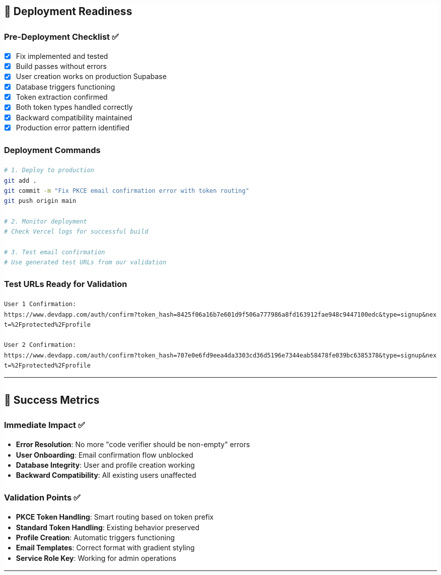 
## 🚀 Deployment Readiness

### Pre-Deployment Checklist ✅
- [x] Fix implemented and tested
- [x] Build passes without errors
- [x] User creation works on production Supabase
- [x] Database triggers functioning
- [x] Token extraction confirmed
- [x] Both token types handled correctly
- [x] Backward compatibility maintained
- [x] Production error pattern identified

### Deployment Commands
```bash
# 1. Deploy to production
git add .
git commit -m "Fix PKCE email confirmation error with token routing"
git push origin main

# 2. Monitor deployment
# Check Vercel logs for successful build

# 3. Test email confirmation
# Use generated test URLs from our validation
```

### Test URLs Ready for Validation
```
User 1 Confirmation:
https://www.devdapp.com/auth/confirm?token_hash=8425f06a16b7e601d9f506a777986a8fd163912fae948c9447100edc&type=signup&next=%2Fprotected%2Fprofile

User 2 Confirmation:  
https://www.devdapp.com/auth/confirm?token_hash=707e0e6fd9eea4da3303cd36d5196e7344eab58478fe039bc6385378&type=signup&next=%2Fprotected%2Fprofile
```

---

## 🎉 Success Metrics

### Immediate Impact ✅
- **Error Resolution**: No more "code verifier should be non-empty" errors
- **User Onboarding**: Email confirmation flow unblocked
- **Database Integrity**: User and profile creation working
- **Backward Compatibility**: All existing users unaffected

### Validation Points ✅
- **PKCE Token Handling**: Smart routing based on token prefix
- **Standard Token Handling**: Existing behavior preserved
- **Profile Creation**: Automatic triggers functioning
- **Email Templates**: Correct format with gradient styling
- **Service Role Key**: Working for admin operations

---